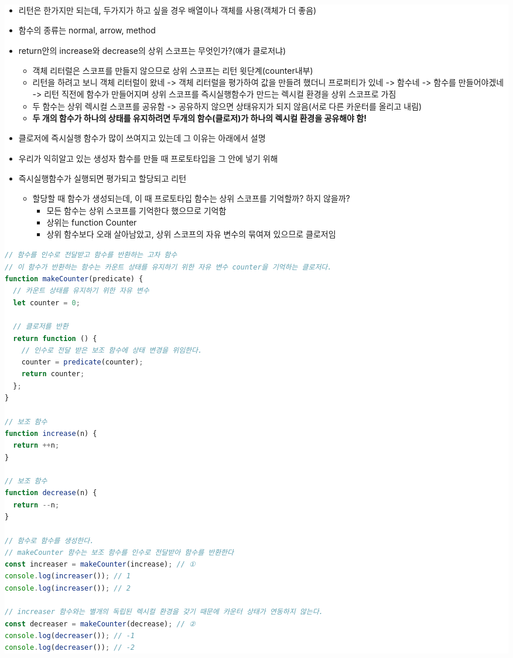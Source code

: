 - 리턴은 한가지만 되는데, 두가지가 하고 싶을 경우 배열이나 객체를 사용(객체가 더 좋음)

- 함수의 종류는 normal, arrow, method
- return안의 increase와 decrease의 상위 스코프는 무엇인가?(얘가 클로저냐)
  - 객체 리터럴은 스코프를 만들지 않으므로 상위 스코프는 리턴 윗단계(counter내부)
  - 리턴을 하려고 보니 객체 리터럴이 왔네 -> 객체 리터럴을 평가하여 값을 만들려 했더니 프로퍼티가 있네 -> 함수네 -> 함수를 만들어야겠네 -> 리턴 직전에 함수가 만들어지며 상위 스코프를 즉시실행함수가 만드는 렉시컬 환경을 상위 스코프로 가짐
  - 두 함수는 상위 렉시컬 스코프를 공유함 -> 공유하지 않으면 상태유지가 되지 않음(서로 다른 카운터를 올리고 내림)
  - **두 개의 함수가 하나의 상태를 유지하려면 두개의 함수(클로저)가 하나의 렉시컬 환경을 공유해야 함!**
- 클로저에 즉시실행 함수가 많이 쓰여지고 있는데 그 이유는 아래에서 설명

- 우리가 익히알고 있는 생성자 함수를 만들 때 프로토타입을 그 안에 넣기 위해
- 즉시실행함수가 실행되면 평가되고 할당되고 리턴
  - 할당할 때 함수가 생성되는데, 이 때 프로토타입 함수는 상위 스코프를 기억할까? 하지 않을까?
    - 모든 함수는 상위 스코프를 기억한다 했으므로 기억함
    - 상위는 function Counter
    - 상위 함수보다 오래 살아남았고, 상위 스코프의 자유 변수의 묶여져 있으므로 클로저임

```javascript
// 함수를 인수로 전달받고 함수를 반환하는 고차 함수
// 이 함수가 반환하는 함수는 카운트 상태를 유지하기 위한 자유 변수 counter을 기억하는 클로저다.
function makeCounter(predicate) {
  // 카운트 상태를 유지하기 위한 자유 변수
  let counter = 0;

  // 클로저를 반환
  return function () {
    // 인수로 전달 받은 보조 함수에 상태 변경을 위임한다.
    counter = predicate(counter);
    return counter;
  };
}

// 보조 함수
function increase(n) {
  return ++n;
}

// 보조 함수
function decrease(n) {
  return --n;
}

// 함수로 함수를 생성한다.
// makeCounter 함수는 보조 함수를 인수로 전달받아 함수를 반환한다
const increaser = makeCounter(increase); // ①
console.log(increaser()); // 1
console.log(increaser()); // 2

// increaser 함수와는 별개의 독립된 렉시컬 환경을 갖기 때문에 카운터 상태가 연동하지 않는다.
const decreaser = makeCounter(decrease); // ②
console.log(decreaser()); // -1
console.log(decreaser()); // -2
```
